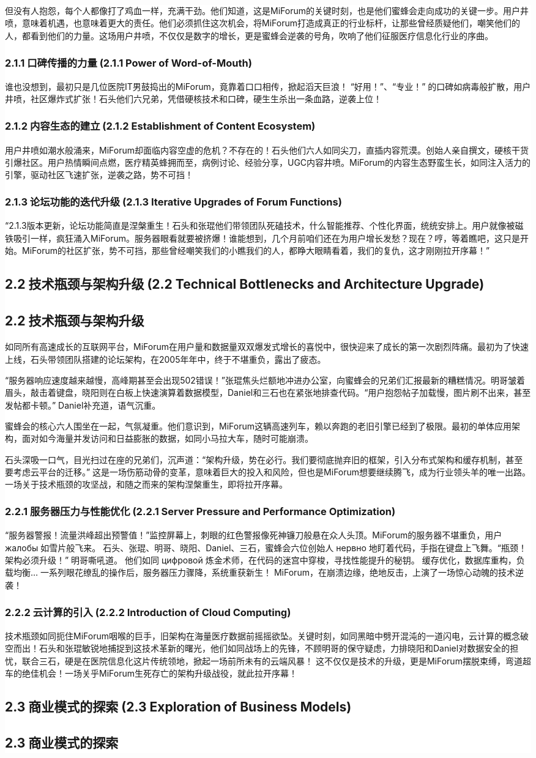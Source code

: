 但没有人抱怨，每个人都像打了鸡血一样，充满干劲。他们知道，这是MiForum的关键时刻，也是他们蜜蜂会走向成功的关键一步。用户井喷，意味着机遇，也意味着更大的责任。他们必须抓住这次机会，将MiForum打造成真正的行业标杆，让那些曾经质疑他们，嘲笑他们的人，都看到他们的力量。这场用户井喷，不仅仅是数字的增长，更是蜜蜂会逆袭的号角，吹响了他们征服医疗信息化行业的序曲。

### 2.1.1 口碑传播的力量 (2.1.1 Power of Word-of-Mouth)

谁也没想到，最初只是几位医院IT男鼓捣出的MiForum，竟靠着口口相传，掀起滔天巨浪！ “好用！”、“专业！” 的口碑如病毒般扩散，用户井喷，社区爆炸式扩张！石头他们六兄弟，凭借硬核技术和口碑，硬生生杀出一条血路，逆袭上位！

### 2.1.2 内容生态的建立 (2.1.2 Establishment of Content Ecosystem)

用户井喷如潮水般涌来，MiForum却面临内容空虚的危机？不存在的！石头他们六人如同尖刀，直插内容荒漠。创始人亲自撰文，硬核干货引爆社区。用户热情瞬间点燃，医疗精英蜂拥而至，病例讨论、经验分享，UGC内容井喷。MiForum的内容生态野蛮生长，如同注入活力的引擎，驱动社区飞速扩张，逆袭之路，势不可挡！

### 2.1.3 论坛功能的迭代升级 (2.1.3 Iterative Upgrades of Forum Functions)

“2.1.3版本更新，论坛功能简直是涅槃重生！石头和张琨他们带领团队死磕技术，什么智能推荐、个性化界面，统统安排上。用户就像被磁铁吸引一样，疯狂涌入MiForum。服务器眼看就要被挤爆！谁能想到，几个月前咱们还在为用户增长发愁？现在？哼，等着瞧吧，这只是开始。MiForum的社区扩张，势不可挡，那些曾经嘲笑我们的小瞧我们的人，都睁大眼睛看着，我们的复仇，这才刚刚拉开序幕！”

## 2.2 技术瓶颈与架构升级 (2.2 Technical Bottlenecks and Architecture Upgrade)

## 2.2 技术瓶颈与架构升级

如同所有高速成长的互联网平台，MiForum在用户量和数据量双双爆发式增长的喜悦中，很快迎来了成长的第一次剧烈阵痛。最初为了快速上线，石头带领团队搭建的论坛架构，在2005年年中，终于不堪重负，露出了疲态。

“服务器响应速度越来越慢，高峰期甚至会出现502错误！”张琨焦头烂额地冲进办公室，向蜜蜂会的兄弟们汇报最新的糟糕情况。明哥皱着眉头，敲击着键盘，晓阳则在白板上快速演算着数据模型，Daniel和三石也在紧张地排查代码。“用户抱怨帖子加载慢，图片刷不出来，甚至发帖都卡顿。” Daniel补充道，语气沉重。

蜜蜂会的核心六人围坐在一起，气氛凝重。他们意识到，MiForum这辆高速列车，赖以奔跑的老旧引擎已经到了极限。最初的单体应用架构，面对如今海量并发访问和日益膨胀的数据，如同小马拉大车，随时可能崩溃。

石头深吸一口气，目光扫过在座的兄弟们，沉声道：“架构升级，势在必行。我们要彻底抛弃旧的框架，引入分布式架构和缓存机制，甚至要考虑云平台的迁移。” 这是一场伤筋动骨的变革，意味着巨大的投入和风险，但也是MiForum想要继续腾飞，成为行业领头羊的唯一出路。  一场关于技术瓶颈的攻坚战，和随之而来的架构涅槃重生，即将拉开序幕。

### 2.2.1 服务器压力与性能优化 (2.2.1 Server Pressure and Performance Optimization)

“服务器警报！流量洪峰超出预警值！”监控屏幕上，刺眼的红色警报像死神镰刀般悬在众人头顶。MiForum的服务器不堪重负，用户 жалобы 如雪片般飞来。 石头、张琨、明哥、晓阳、Daniel、三石，蜜蜂会六位创始人 нервно 地盯着代码，手指在键盘上飞舞。“瓶颈！架构必须升级！” 明哥嘶吼道。  他们如同 цифровой 炼金术师，在代码的迷宫中穿梭，寻找性能提升的秘钥。  缓存优化，数据库重构，负载均衡… 一系列眼花缭乱的操作后，服务器压力骤降，系统重获新生！  MiForum，在崩溃边缘，绝地反击，上演了一场惊心动魄的技术逆袭！

### 2.2.2 云计算的引入 (2.2.2 Introduction of Cloud Computing)

技术瓶颈如同扼住MiForum咽喉的巨手，旧架构在海量医疗数据前摇摇欲坠。关键时刻，如同黑暗中劈开混沌的一道闪电，云计算的概念破空而出！石头和张琨敏锐地捕捉到这技术革新的曙光，他们如同战场上的先锋，不顾明哥的保守疑虑，力排晓阳和Daniel对数据安全的担忧，联合三石，硬是在医院信息化这片传统领地，掀起一场前所未有的云端风暴！  这不仅仅是技术的升级，更是MiForum摆脱束缚，弯道超车的绝佳机会！一场关乎MiForum生死存亡的架构升级战役，就此拉开序幕！

## 2.3 商业模式的探索 (2.3 Exploration of Business Models)

## 2.3 商业模式的探索
